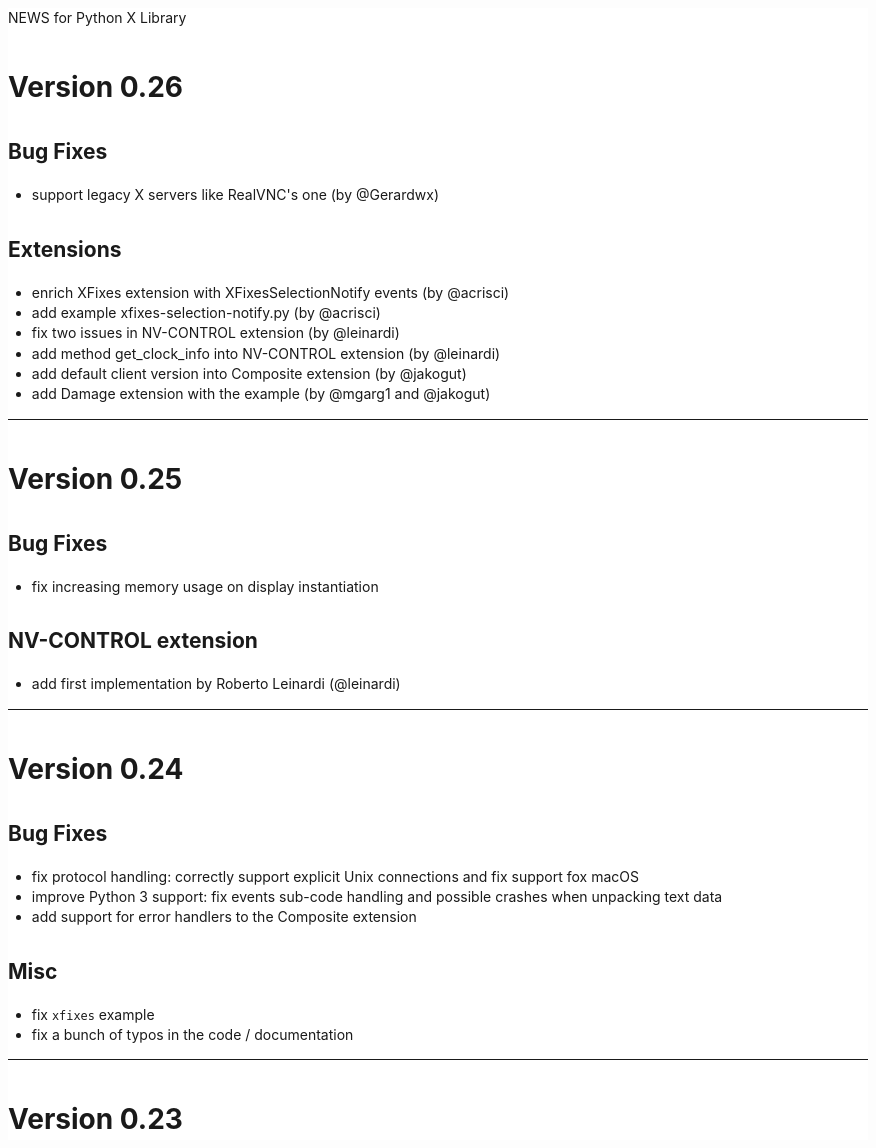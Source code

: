 NEWS for Python X Library

Version 0.26
============

Bug Fixes
---------

- support legacy X servers like RealVNC's one (by @Gerardwx)

Extensions
--------------------

- enrich XFixes extension with XFixesSelectionNotify events (by @acrisci)
- add example xfixes-selection-notify.py (by @acrisci)
- fix two issues in NV-CONTROL extension (by @leinardi)
- add method get_clock_info into NV-CONTROL extension (by @leinardi)
- add default client version into Composite extension (by @jakogut)
- add Damage extension with the example (by @mgarg1 and @jakogut)

---
Version 0.25
============

Bug Fixes
---------

- fix increasing memory usage on display instantiation

NV-CONTROL extension
--------------------

- add first implementation by Roberto Leinardi (@leinardi)

---
Version 0.24
============

Bug Fixes
---------

- fix protocol handling: correctly support explicit Unix
  connections and fix support fox macOS
- improve Python 3 support: fix events sub-code handling
  and possible crashes when unpacking text data
- add support for error handlers to the Composite extension

Misc
----

- fix `xfixes` example
- fix a bunch of typos in the code / documentation

---
Version 0.23
============
